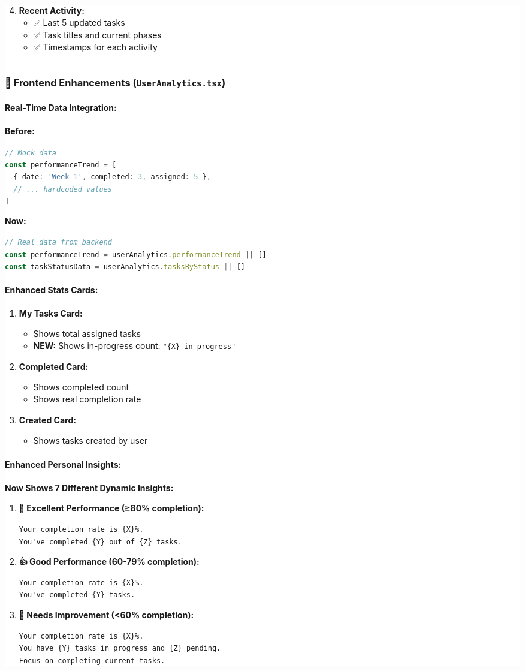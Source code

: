 4. **Recent Activity:**
   - ✅ Last 5 updated tasks
   - ✅ Task titles and current phases
   - ✅ Timestamps for each activity

---

### 🎨 **Frontend Enhancements** (`UserAnalytics.tsx`)

#### **Real-Time Data Integration:**

**Before:**
```typescript
// Mock data
const performanceTrend = [
  { date: 'Week 1', completed: 3, assigned: 5 },
  // ... hardcoded values
]
```

**Now:**
```typescript
// Real data from backend
const performanceTrend = userAnalytics.performanceTrend || []
const taskStatusData = userAnalytics.tasksByStatus || []
```

#### **Enhanced Stats Cards:**

1. **My Tasks Card:**
   - Shows total assigned tasks
   - **NEW:** Shows in-progress count: `"{X} in progress"`
   
2. **Completed Card:**
   - Shows completed count
   - Shows real completion rate

3. **Created Card:**
   - Shows tasks created by user

#### **Enhanced Personal Insights:**

**Now Shows 7 Different Dynamic Insights:**

1. **🌟 Excellent Performance (≥80% completion):**
   ```
   Your completion rate is {X}%. 
   You've completed {Y} out of {Z} tasks.
   ```

2. **👍 Good Performance (60-79% completion):**
   ```
   Your completion rate is {X}%.
   You've completed {Y} tasks.
   ```

3. **💪 Needs Improvement (<60% completion):**
   ```
   Your completion rate is {X}%.
   You have {Y} tasks in progress and {Z} pending.
   Focus on completing current tasks.
   ```
